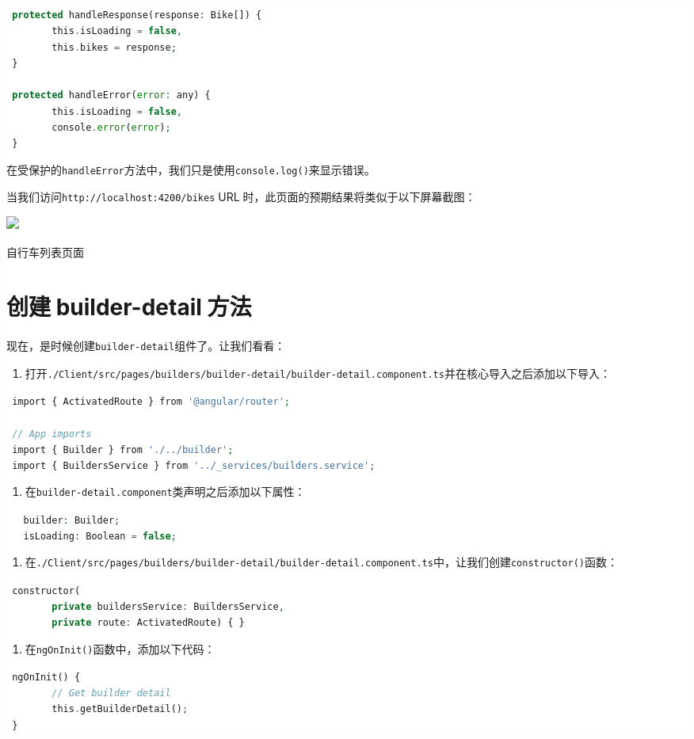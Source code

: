 ```php
 protected handleResponse(response: Bike[]) {
        this.isLoading = false,
        this.bikes = response;
 }

 protected handleError(error: any) {
        this.isLoading = false,
        console.error(error);
 }
```

在受保护的`handleError`方法中，我们只是使用`console.log()`来显示错误。

当我们访问`http://localhost:4200/bikes` URL 时，此页面的预期结果将类似于以下屏幕截图：

![](img/00dc1a31-cc36-47fc-9898-07c50840d2e5.png)

自行车列表页面

# 创建 builder-detail 方法

现在，是时候创建`builder-detail`组件了。让我们看看：

1.  打开`./Client/src/pages/builders/builder-detail/builder-detail.component.ts`并在核心导入之后添加以下导入：

```php
 import { ActivatedRoute } from '@angular/router';

 // App imports
 import { Builder } from './../builder';
 import { BuildersService } from '../_services/builders.service';
```

1.  在`builder-detail.component`类声明之后添加以下属性：

```php
   builder: Builder;
   isLoading: Boolean = false;
```

1.  在`./Client/src/pages/builders/builder-detail/builder-detail.component.ts`中，让我们创建`constructor()`函数：

```php
 constructor(
        private buildersService: BuildersService,
        private route: ActivatedRoute) { }
```

1.  在`ngOnInit()`函数中，添加以下代码：

```php
 ngOnInit() {
        // Get builder detail
        this.getBuilderDetail();
 }
```
